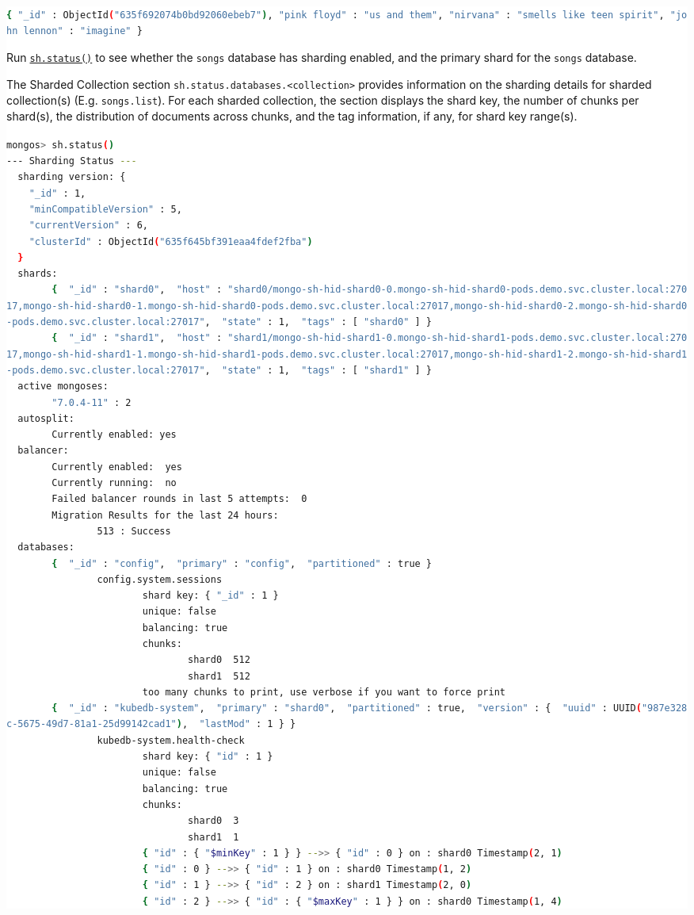 ```bash
{ "_id" : ObjectId("635f692074b0bd92060ebeb7"), "pink floyd" : "us and them", "nirvana" : "smells like teen spirit", "john lennon" : "imagine" }

```

Run [`sh.status()`](https://docs.mongodb.com/manual/reference/method/sh.status/) to see whether the `songs` database has sharding enabled, and the primary shard for the `songs` database.

The Sharded Collection section `sh.status.databases.<collection>` provides information on the sharding details for sharded collection(s) (E.g. `songs.list`). For each sharded collection, the section displays the shard key, the number of chunks per shard(s), the distribution of documents across chunks, and the tag information, if any, for shard key range(s).

```bash
mongos> sh.status()
--- Sharding Status --- 
  sharding version: {
  	"_id" : 1,
  	"minCompatibleVersion" : 5,
  	"currentVersion" : 6,
  	"clusterId" : ObjectId("635f645bf391eaa4fdef2fba")
  }
  shards:
        {  "_id" : "shard0",  "host" : "shard0/mongo-sh-hid-shard0-0.mongo-sh-hid-shard0-pods.demo.svc.cluster.local:27017,mongo-sh-hid-shard0-1.mongo-sh-hid-shard0-pods.demo.svc.cluster.local:27017,mongo-sh-hid-shard0-2.mongo-sh-hid-shard0-pods.demo.svc.cluster.local:27017",  "state" : 1,  "tags" : [ "shard0" ] }
        {  "_id" : "shard1",  "host" : "shard1/mongo-sh-hid-shard1-0.mongo-sh-hid-shard1-pods.demo.svc.cluster.local:27017,mongo-sh-hid-shard1-1.mongo-sh-hid-shard1-pods.demo.svc.cluster.local:27017,mongo-sh-hid-shard1-2.mongo-sh-hid-shard1-pods.demo.svc.cluster.local:27017",  "state" : 1,  "tags" : [ "shard1" ] }
  active mongoses:
        "7.0.4-11" : 2
  autosplit:
        Currently enabled: yes
  balancer:
        Currently enabled:  yes
        Currently running:  no
        Failed balancer rounds in last 5 attempts:  0
        Migration Results for the last 24 hours: 
                513 : Success
  databases:
        {  "_id" : "config",  "primary" : "config",  "partitioned" : true }
                config.system.sessions
                        shard key: { "_id" : 1 }
                        unique: false
                        balancing: true
                        chunks:
                                shard0	512
                                shard1	512
                        too many chunks to print, use verbose if you want to force print
        {  "_id" : "kubedb-system",  "primary" : "shard0",  "partitioned" : true,  "version" : {  "uuid" : UUID("987e328c-5675-49d7-81a1-25d99142cad1"),  "lastMod" : 1 } }
                kubedb-system.health-check
                        shard key: { "id" : 1 }
                        unique: false
                        balancing: true
                        chunks:
                                shard0	3
                                shard1	1
                        { "id" : { "$minKey" : 1 } } -->> { "id" : 0 } on : shard0 Timestamp(2, 1) 
                        { "id" : 0 } -->> { "id" : 1 } on : shard0 Timestamp(1, 2) 
                        { "id" : 1 } -->> { "id" : 2 } on : shard1 Timestamp(2, 0) 
                        { "id" : 2 } -->> { "id" : { "$maxKey" : 1 } } on : shard0 Timestamp(1, 4) 
```
